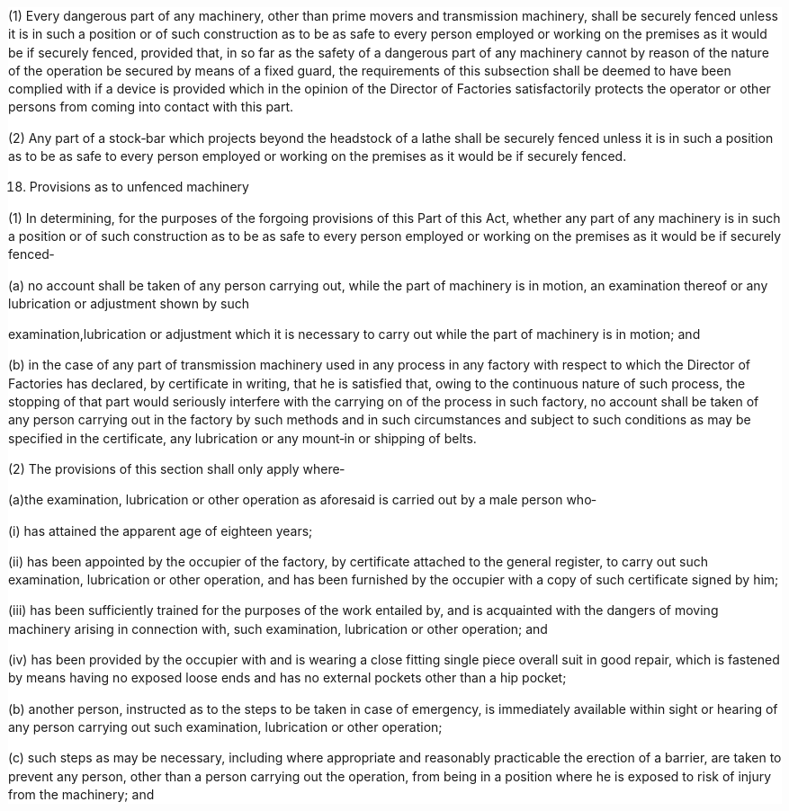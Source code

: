 (1) Every dangerous part of any machinery, other than prime movers and transmission machinery, shall be securely fenced unless it is in such a position or of such construction as to be as safe to every person employed or working on the premises as it would be if securely fenced, provided that, in so far as the safety of a dangerous part of any machinery cannot by reason of the nature of the operation be secured by means of a fixed guard, the requirements of this subsection shall be deemed to have been complied with if a device is provided which in the opinion of the Director of Factories satisfactorily protects the operator or other persons from coming into contact with this part.

(2) Any part of a stock‐bar which projects beyond the headstock of a lathe shall be securely fenced unless it is in such a position as to be as safe to every person employed or working on the premises as it would be if securely fenced.

18. Provisions as to unfenced machinery

(1) In determining, for the purposes of the forgoing provisions of this Part of this Act, whether any part of any machinery is in such a position or of such construction as to be as safe to every person employed or working on the premises as it would be if securely fenced‐

(a) no account shall be taken of any person carrying out, while the part of machinery is in motion, an examination thereof or any lubrication or adjustment shown by such

examination,lubrication or adjustment which it is necessary to carry out while the part of machinery is in motion; and

(b) in the case of any part of transmission machinery used in any process in any factory with respect to which the Director of Factories has declared, by certificate in writing, that he is satisfied that, owing to the continuous nature of such process, the stopping of that part would seriously interfere with the carrying on of the process in such factory, no account shall be taken of any person carrying out in the factory by such methods and in such circumstances and subject to such conditions as may be specified in the certificate, any lubrication or any mount‐in or shipping of belts.

(2) The provisions of this section shall only apply where‐

(a)the examination, lubrication or other operation as aforesaid is carried out by a male person who‐

(i) has attained the apparent age of eighteen years;

(ii) has been appointed by the occupier of the factory, by certificate attached to the general register, to carry out such examination, lubrication or other operation, and has been furnished by the occupier with a copy of such certificate signed by him;

(iii) has been sufficiently trained for the purposes of the work entailed by, and is acquainted with the dangers of moving machinery arising in connection with, such examination, lubrication or other operation; and

(iv) has been provided by the occupier with and is wearing a close fitting single piece overall suit in good repair, which is fastened by means having no exposed loose ends and has no external pockets other than a hip pocket;

(b) another person, instructed as to the steps to be taken in case of emergency, is immediately available within sight or hearing of any person carrying out such examination, lubrication or other operation;

(c) such steps as may be necessary, including where appropriate and reasonably practicable the erection of a barrier, are taken to prevent any person, other than a person carrying out the operation, from being in a position where he is exposed to risk of injury from the machinery; and
